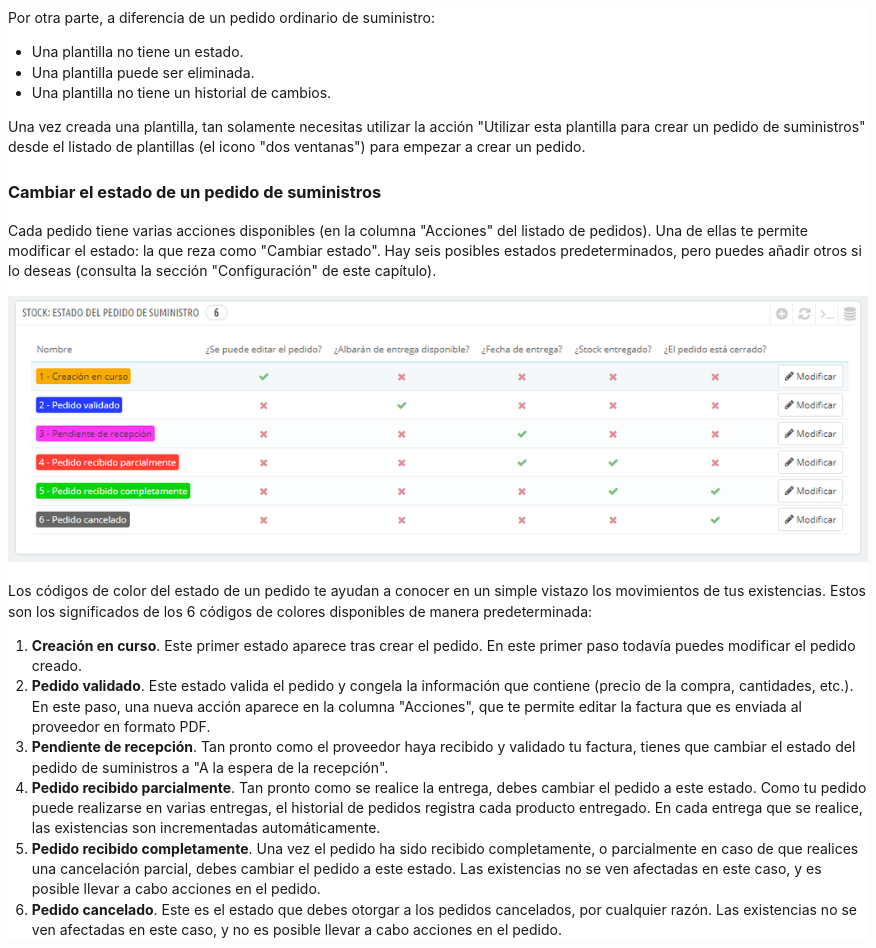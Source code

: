 
Por otra parte, a diferencia de un pedido ordinario de suministro:

* Una plantilla no tiene un estado.
* Una plantilla puede ser eliminada.
* Una plantilla no tiene un historial de cambios.

Una vez creada una plantilla, tan solamente necesitas utilizar la acción "Utilizar esta plantilla para crear un pedido de suministros" desde el listado de plantillas (el icono "dos ventanas") para empezar a crear un pedido.

### Cambiar el estado de un pedido de suministros <a href="#presentaciondelainterfazback-officeparagestionarelstock-cambiarelestadodeunpedidodesuministros" id="presentaciondelainterfazback-officeparagestionarelstock-cambiarelestadodeunpedidodesuministros"></a>

Cada pedido tiene varias acciones disponibles (en la columna "Acciones" del listado de pedidos). Una de ellas te permite modificar el estado: la que reza como "Cambiar estado". Hay seis posibles estados predeterminados, pero puedes añadir otros si lo deseas (consulta la sección "Configuración" de este capítulo).

![](../../../.gitbook/assets/54887488.png)

Los códigos de color del estado de un pedido te ayudan a conocer en un simple vistazo los movimientos de tus existencias. Estos son los significados de los 6 códigos de colores disponibles de manera predeterminada:

1. **Creación en curso**. Este primer estado aparece tras crear el pedido. En este primer paso todavía puedes modificar el pedido creado.
2. **Pedido validado**. Este estado valida el pedido y congela la información que contiene (precio de la compra, cantidades, etc.). En este paso, una nueva acción aparece en la columna "Acciones", que te permite editar la factura que es enviada al proveedor en formato PDF.
3. **Pendiente de recepción**. Tan pronto como el proveedor haya recibido y validado tu factura, tienes que cambiar el estado del pedido de suministros a "A la espera de la recepción".
4. **Pedido recibido parcialmente**. Tan pronto como se realice la entrega, debes cambiar el pedido a este estado. Como tu pedido puede realizarse en varias entregas, el historial de pedidos registra cada producto entregado. En cada entrega que se realice, las existencias son incrementadas automáticamente.
5. **Pedido recibido completamente**. Una vez el pedido ha sido recibido completamente, o parcialmente en caso de que realices una cancelación parcial, debes cambiar el pedido a este estado. Las existencias no se ven afectadas en este caso, y es posible llevar a cabo acciones en el pedido.
6. **Pedido cancelado**. Este es el estado  que debes otorgar a los pedidos cancelados, por cualquier razón. Las existencias no se ven afectadas en este caso, y no es posible llevar a cabo acciones en el pedido.
